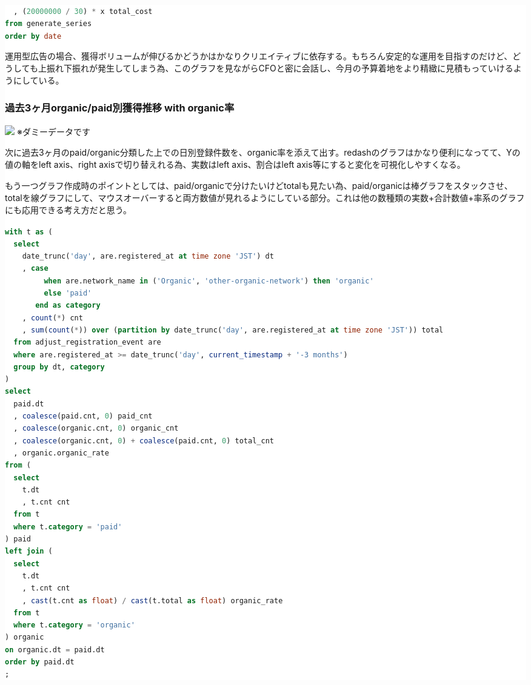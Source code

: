 ```sql
  , (20000000 / 30) * x total_cost
from generate_series
order by date
```

運用型広告の場合、獲得ボリュームが伸びるかどうかはかなりクリエイティブに依存する。もちろん安定的な運用を目指すのだけど、どうしても上振れ下振れが発生してしまう為、このグラフを見ながらCFOと密に会話し、今月の予算着地をより精緻に見積もっていけるようにしている。

### 過去3ヶ月organic/paid別獲得推移 with organic率

![](/images/20191130-promotion-dashboard/paid-organic.jpg)
※ダミーデータです

次に過去3ヶ月のpaid/organic分類した上での日別登録件数を、organic率を添えて出す。redashのグラフはかなり便利になってて、Yの値の軸をleft axis、right axisで切り替えれる為、実数はleft axis、割合はleft axis等にすると変化を可視化しやすくなる。

もう一つグラフ作成時のポイントとしては、paid/organicで分けたいけどtotalも見たい為、paid/organicは棒グラフをスタックさせ、totalを線グラフにして、マウスオーバーすると両方数値が見れるようにしている部分。これは他の数種類の実数+合計数値+率系のグラフにも応用できる考え方だと思う。

```sql
with t as (
  select 
    date_trunc('day', are.registered_at at time zone 'JST') dt
    , case
         when are.network_name in ('Organic', 'other-organic-network') then 'organic'
         else 'paid'
       end as category
    , count(*) cnt
    , sum(count(*)) over (partition by date_trunc('day', are.registered_at at time zone 'JST')) total
  from adjust_registration_event are
  where are.registered_at >= date_trunc('day', current_timestamp + '-3 months')
  group by dt, category
)
select
  paid.dt
  , coalesce(paid.cnt, 0) paid_cnt
  , coalesce(organic.cnt, 0) organic_cnt
  , coalesce(organic.cnt, 0) + coalesce(paid.cnt, 0) total_cnt
  , organic.organic_rate
from (
  select
    t.dt
    , t.cnt cnt
  from t
  where t.category = 'paid'
) paid
left join (
  select
    t.dt
    , t.cnt cnt
    , cast(t.cnt as float) / cast(t.total as float) organic_rate
  from t
  where t.category = 'organic'
) organic
on organic.dt = paid.dt
order by paid.dt
;
```
